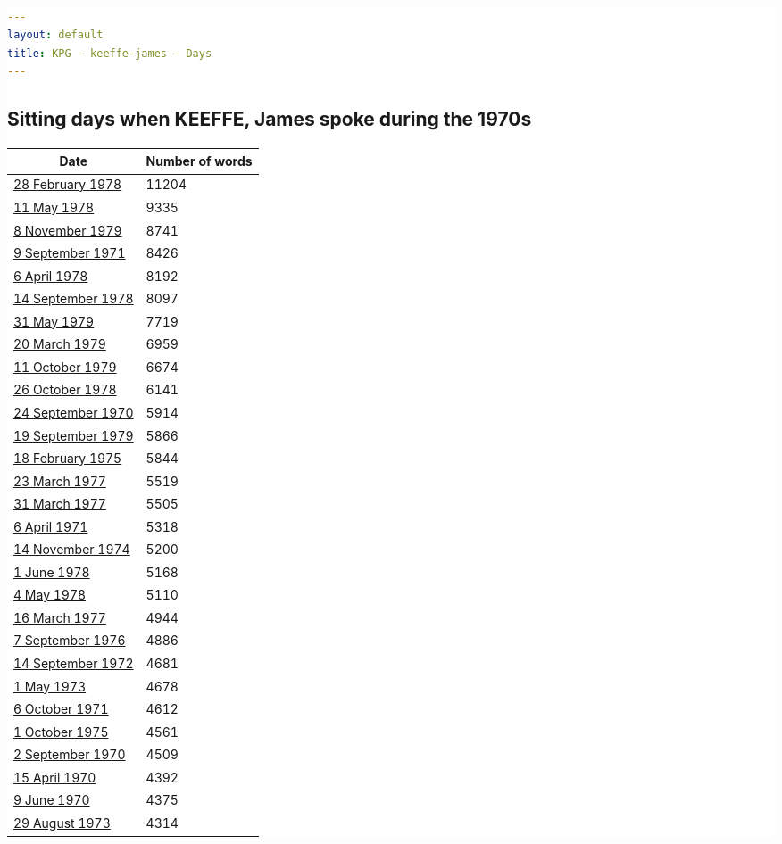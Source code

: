 ```yaml
---
layout: default
title: KPG - keeffe-james - Days
---
```

## Sitting days when KEEFFE, James spoke during the 1970s

<iframe width="100%" height="400" frameborder="0" scrolling="no" src="//plot.ly/~wragge/809.embed"></iframe>

| Date | Number of words |
|--------------|----------------|
|[28 February 1978](https://historichansard.net/senate/1978/19780228_senate_31_s76/)|11204|
|[11 May 1978](https://historichansard.net/senate/1978/19780511_senate_31_s77/)|9335|
|[8 November 1979](https://historichansard.net/senate/1979/19791108_senate_31_s83/)|8741|
|[9 September 1971](https://historichansard.net/senate/1971/19710909_senate_27_s49/)|8426|
|[6 April 1978](https://historichansard.net/senate/1978/19780406_senate_31_s76/)|8192|
|[14 September 1978](https://historichansard.net/senate/1978/19780914_senate_31_s78/)|8097|
|[31 May 1979](https://historichansard.net/senate/1979/19790531_senate_31_s81/)|7719|
|[20 March 1979](https://historichansard.net/senate/1979/19790320_senate_31_s80/)|6959|
|[11 October 1979](https://historichansard.net/senate/1979/19791011_senate_31_s82/)|6674|
|[26 October 1978](https://historichansard.net/senate/1978/19781026_senate_31_s79/)|6141|
|[24 September 1970](https://historichansard.net/senate/1970/19700924_senate_27_s45/)|5914|
|[19 September 1979](https://historichansard.net/senate/1979/19790919_senate_31_s82/)|5866|
|[18 February 1975](https://historichansard.net/senate/1975/19750218_senate_29_s63/)|5844|
|[23 March 1977](https://historichansard.net/senate/1977/19770323_senate_30_s72/)|5519|
|[31 March 1977](https://historichansard.net/senate/1977/19770331_senate_30_s72/)|5505|
|[6 April 1971](https://historichansard.net/senate/1971/19710406_senate_27_s47/)|5318|
|[14 November 1974](https://historichansard.net/senate/1974/19741114_senate_29_s62/)|5200|
|[1 June 1978](https://historichansard.net/senate/1978/19780601_senate_31_s77/)|5168|
|[4 May 1978](https://historichansard.net/senate/1978/19780504_senate_31_s77/)|5110|
|[16 March 1977](https://historichansard.net/senate/1977/19770316_senate_30_s72/)|4944|
|[7 September 1976](https://historichansard.net/senate/1976/19760907_senate_30_s69/)|4886|
|[14 September 1972](https://historichansard.net/senate/1972/19720914_senate_27_s53/)|4681|
|[1 May 1973](https://historichansard.net/senate/1973/19730501_senate_28_s55/)|4678|
|[6 October 1971](https://historichansard.net/senate/1971/19711006_senate_27_s49/)|4612|
|[1 October 1975](https://historichansard.net/senate/1975/19751001_senate_29_s65/)|4561|
|[2 September 1970](https://historichansard.net/senate/1970/19700902_senate_27_s45/)|4509|
|[15 April 1970](https://historichansard.net/senate/1970/19700415_senate_27_s43/)|4392|
|[9 June 1970](https://historichansard.net/senate/1970/19700609_senate_27_s44/)|4375|
|[29 August 1973](https://historichansard.net/senate/1973/19730829_senate_28_s57/)|4314|